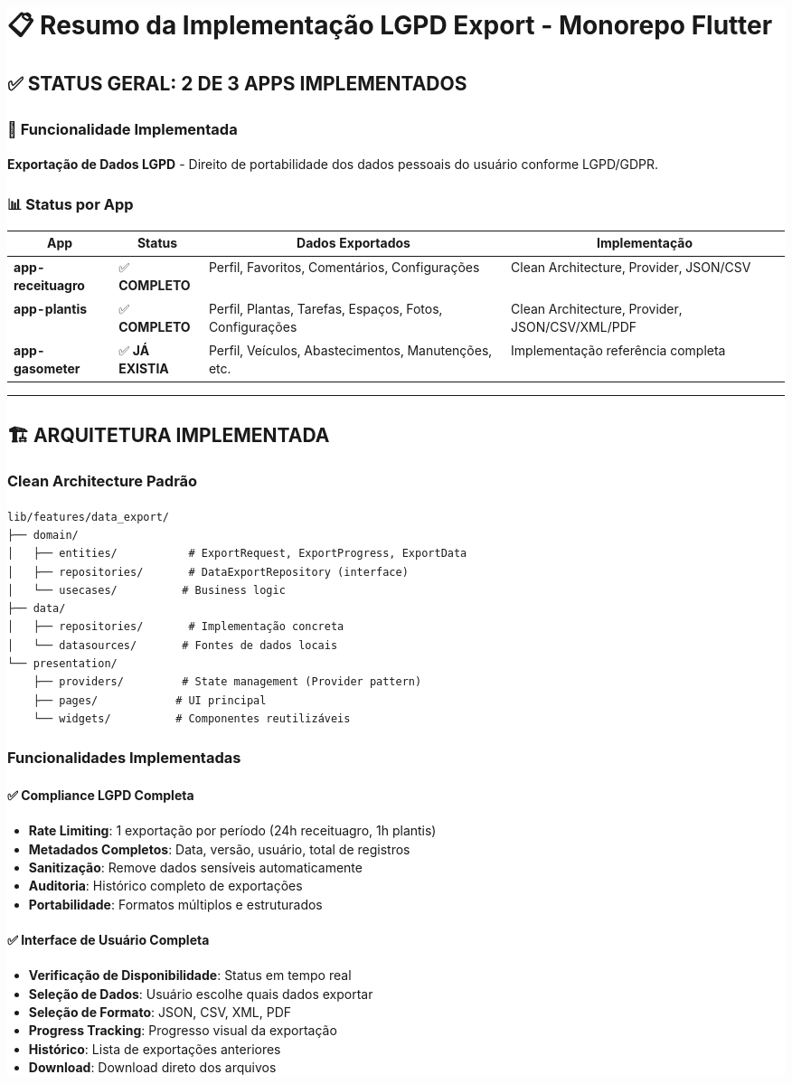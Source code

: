 # 📋 Resumo da Implementação LGPD Export - Monorepo Flutter

## ✅ **STATUS GERAL: 2 DE 3 APPS IMPLEMENTADOS**

### 🎯 **Funcionalidade Implementada**
**Exportação de Dados LGPD** - Direito de portabilidade dos dados pessoais do usuário conforme LGPD/GDPR.

### 📊 **Status por App**

| App | Status | Dados Exportados | Implementação |
|-----|--------|------------------|---------------|
| **app-receituagro** | ✅ **COMPLETO** | Perfil, Favoritos, Comentários, Configurações | Clean Architecture, Provider, JSON/CSV |
| **app-plantis** | ✅ **COMPLETO** | Perfil, Plantas, Tarefas, Espaços, Fotos, Configurações | Clean Architecture, Provider, JSON/CSV/XML/PDF |
| **app-gasometer** | ✅ **JÁ EXISTIA** | Perfil, Veículos, Abastecimentos, Manutenções, etc. | Implementação referência completa |

---

## 🏗️ **ARQUITETURA IMPLEMENTADA**

### **Clean Architecture Padrão**
```
lib/features/data_export/
├── domain/
│   ├── entities/           # ExportRequest, ExportProgress, ExportData
│   ├── repositories/       # DataExportRepository (interface)
│   └── usecases/          # Business logic
├── data/
│   ├── repositories/       # Implementação concreta
│   └── datasources/       # Fontes de dados locais
└── presentation/
    ├── providers/         # State management (Provider pattern)
    ├── pages/            # UI principal
    └── widgets/          # Componentes reutilizáveis
```

### **Funcionalidades Implementadas**

#### ✅ **Compliance LGPD Completa**
- **Rate Limiting**: 1 exportação por período (24h receituagro, 1h plantis)
- **Metadados Completos**: Data, versão, usuário, total de registros
- **Sanitização**: Remove dados sensíveis automaticamente
- **Auditoria**: Histórico completo de exportações
- **Portabilidade**: Formatos múltiplos e estruturados

#### ✅ **Interface de Usuário Completa**
- **Verificação de Disponibilidade**: Status em tempo real
- **Seleção de Dados**: Usuário escolhe quais dados exportar
- **Seleção de Formato**: JSON, CSV, XML, PDF
- **Progress Tracking**: Progresso visual da exportação
- **Histórico**: Lista de exportações anteriores
- **Download**: Download direto dos arquivos
